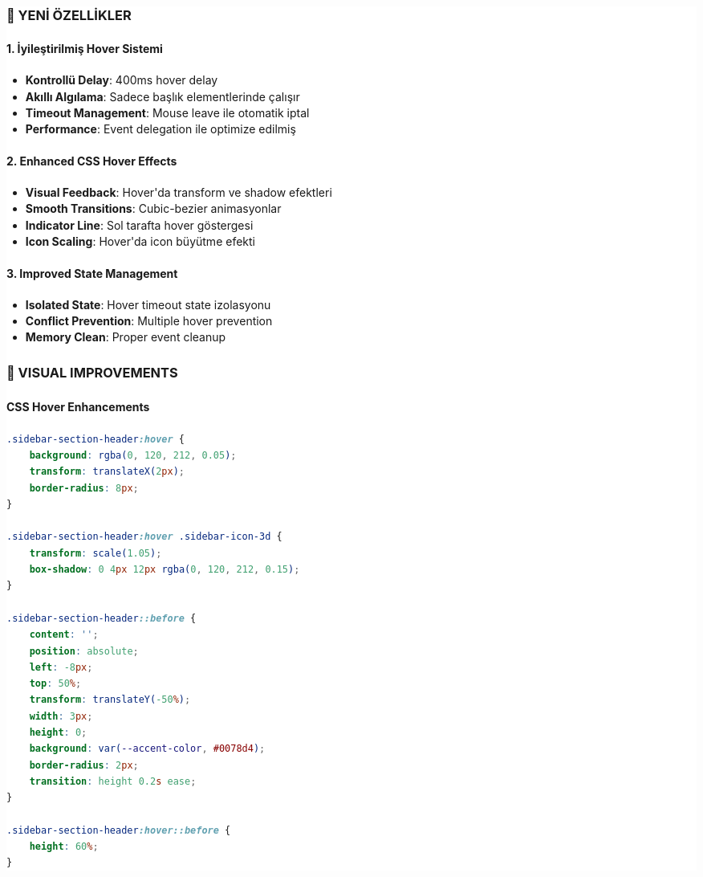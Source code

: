 ### 🚀 YENİ ÖZELLİKLER

#### 1. İyileştirilmiş Hover Sistemi
- **Kontrollü Delay**: 400ms hover delay
- **Akıllı Algılama**: Sadece başlık elementlerinde çalışır
- **Timeout Management**: Mouse leave ile otomatik iptal
- **Performance**: Event delegation ile optimize edilmiş

#### 2. Enhanced CSS Hover Effects
- **Visual Feedback**: Hover'da transform ve shadow efektleri
- **Smooth Transitions**: Cubic-bezier animasyonlar
- **Indicator Line**: Sol tarafta hover göstergesi
- **Icon Scaling**: Hover'da icon büyütme efekti

#### 3. Improved State Management
- **Isolated State**: Hover timeout state izolasyonu
- **Conflict Prevention**: Multiple hover prevention
- **Memory Clean**: Proper event cleanup

### 🎨 VISUAL IMPROVEMENTS

#### CSS Hover Enhancements
```css
.sidebar-section-header:hover {
    background: rgba(0, 120, 212, 0.05);
    transform: translateX(2px);
    border-radius: 8px;
}

.sidebar-section-header:hover .sidebar-icon-3d {
    transform: scale(1.05);
    box-shadow: 0 4px 12px rgba(0, 120, 212, 0.15);
}

.sidebar-section-header::before {
    content: '';
    position: absolute;
    left: -8px;
    top: 50%;
    transform: translateY(-50%);
    width: 3px;
    height: 0;
    background: var(--accent-color, #0078d4);
    border-radius: 2px;
    transition: height 0.2s ease;
}

.sidebar-section-header:hover::before {
    height: 60%;
}
```
